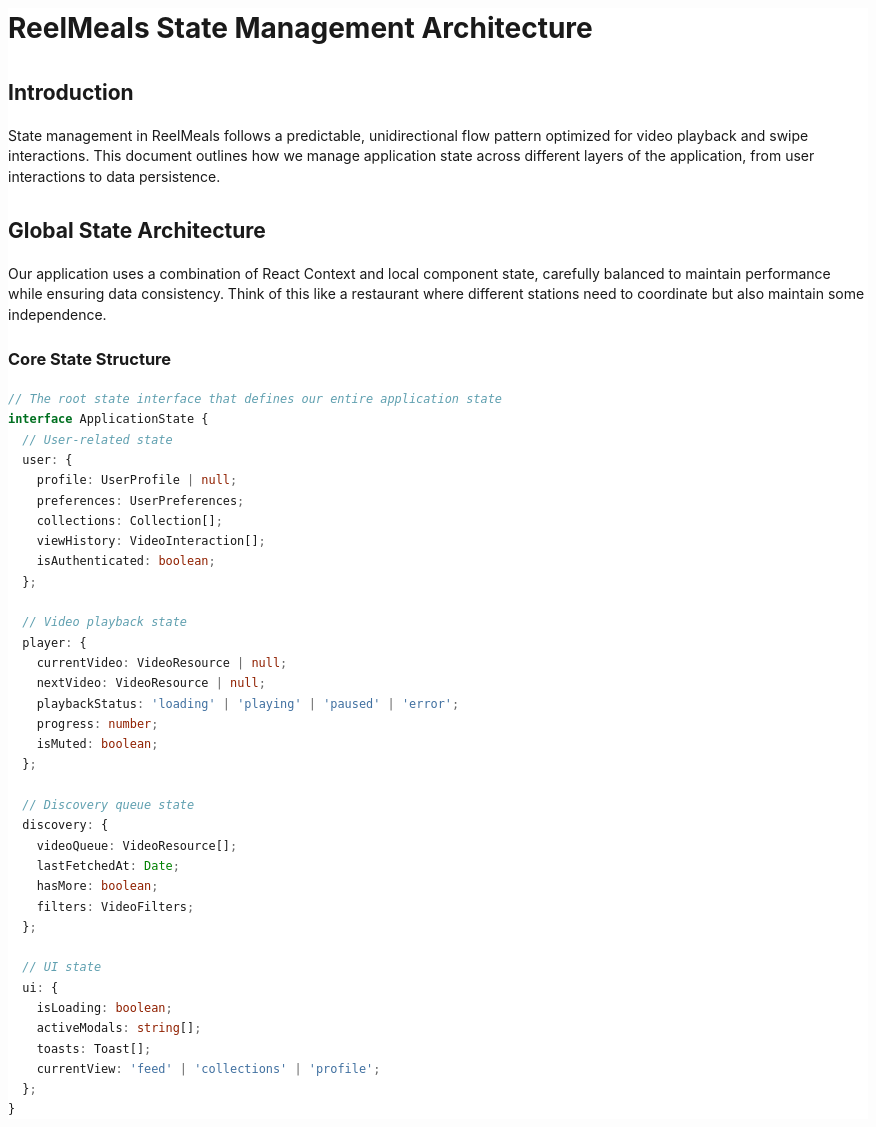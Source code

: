 # ReelMeals State Management Architecture

## Introduction

State management in ReelMeals follows a predictable, unidirectional flow pattern optimized for video playback and swipe interactions. This document outlines how we manage application state across different layers of the application, from user interactions to data persistence.

## Global State Architecture

Our application uses a combination of React Context and local component state, carefully balanced to maintain performance while ensuring data consistency. Think of this like a restaurant where different stations need to coordinate but also maintain some independence.

### Core State Structure

```typescript
// The root state interface that defines our entire application state
interface ApplicationState {
  // User-related state
  user: {
    profile: UserProfile | null;
    preferences: UserPreferences;
    collections: Collection[];
    viewHistory: VideoInteraction[];
    isAuthenticated: boolean;
  };

  // Video playback state
  player: {
    currentVideo: VideoResource | null;
    nextVideo: VideoResource | null;
    playbackStatus: 'loading' | 'playing' | 'paused' | 'error';
    progress: number;
    isMuted: boolean;
  };

  // Discovery queue state
  discovery: {
    videoQueue: VideoResource[];
    lastFetchedAt: Date;
    hasMore: boolean;
    filters: VideoFilters;
  };

  // UI state
  ui: {
    isLoading: boolean;
    activeModals: string[];
    toasts: Toast[];
    currentView: 'feed' | 'collections' | 'profile';
  };
}
```
